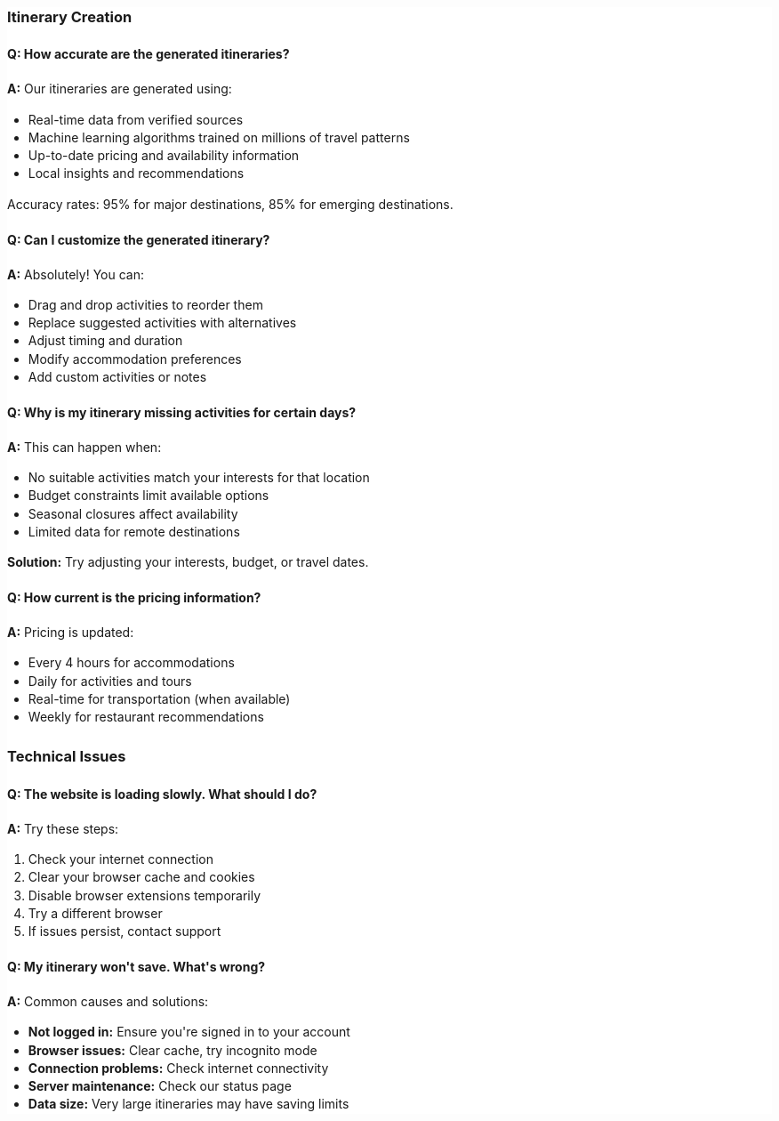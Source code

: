 ### Itinerary Creation

#### Q: How accurate are the generated itineraries?
**A:** Our itineraries are generated using:
- Real-time data from verified sources
- Machine learning algorithms trained on millions of travel patterns
- Up-to-date pricing and availability information
- Local insights and recommendations

Accuracy rates: 95% for major destinations, 85% for emerging destinations.

#### Q: Can I customize the generated itinerary?
**A:** Absolutely! You can:
- Drag and drop activities to reorder them
- Replace suggested activities with alternatives
- Adjust timing and duration
- Modify accommodation preferences
- Add custom activities or notes

#### Q: Why is my itinerary missing activities for certain days?
**A:** This can happen when:
- No suitable activities match your interests for that location
- Budget constraints limit available options
- Seasonal closures affect availability
- Limited data for remote destinations

**Solution:** Try adjusting your interests, budget, or travel dates.

#### Q: How current is the pricing information?
**A:** Pricing is updated:
- Every 4 hours for accommodations
- Daily for activities and tours
- Real-time for transportation (when available)
- Weekly for restaurant recommendations

### Technical Issues

#### Q: The website is loading slowly. What should I do?
**A:** Try these steps:
1. Check your internet connection
2. Clear your browser cache and cookies
3. Disable browser extensions temporarily
4. Try a different browser
5. If issues persist, contact support

#### Q: My itinerary won't save. What's wrong?
**A:** Common causes and solutions:
- **Not logged in:** Ensure you're signed in to your account
- **Browser issues:** Clear cache, try incognito mode
- **Connection problems:** Check internet connectivity
- **Server maintenance:** Check our status page
- **Data size:** Very large itineraries may have saving limits

